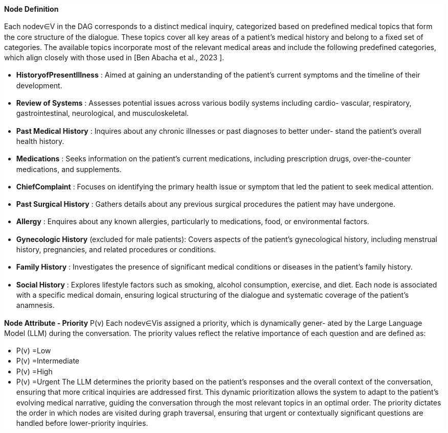 **Node Definition**

Each nodev∈V in the DAG corresponds to a distinct medical inquiry, categorized based on predefined
medical topics that form the core structure of the dialogue. These topics cover all key areas of a patient’s
medical history and belong to a fixed set of categories. The available topics incorporate most of the
relevant medical areas and include the following predefined categories, which align closely with those
used in [Ben Abacha et al., 2023 ].

- **HistoryofPresentIllness** : Aimed at gaining an understanding of the patient’s current symptoms
    and the timeline of their development.
- **Review of Systems** : Assesses potential issues across various bodily systems including cardio-
    vascular, respiratory, gastrointestinal, neurological, and musculoskeletal.
- **Past Medical History** : Inquires about any chronic illnesses or past diagnoses to better under-
    stand the patient’s overall health history.
- **Medications** : Seeks information on the patient’s current medications, including prescription
    drugs, over-the-counter medications, and supplements.


- **ChiefComplaint** : Focuses on identifying the primary health issue or symptom that led the patient
    to seek medical attention.
- **Past Surgical History** : Gathers details about any previous surgical procedures the patient may
    have undergone.
- **Allergy** : Enquires about any known allergies, particularly to medications, food, or environmental
    factors.
- **Gynecologic History** (excluded for male patients): Covers aspects of the patient’s gynecological
    history, including menstrual history, pregnancies, and related procedures or conditions.
- **Family History** : Investigates the presence of significant medical conditions or diseases in the
    patient’s family history.
- **Social History** : Explores lifestyle factors such as smoking, alcohol consumption, exercise, and
    diet.
Each node is associated with a specific medical domain, ensuring logical structuring of the dialogue
and systematic coverage of the patient’s anamnesis.

**Node Attribute - Priority** P(v) Each nodev∈Vis assigned a priority, which is dynamically gener-
ated by the Large Language Model (LLM) during the conversation. The priority values reflect the relative
importance of each question and are defined as:

- P(v) =Low
- P(v) =Intermediate
- P(v) =High
- P(v) =Urgent
    The LLM determines the priority based on the patient’s responses and the overall context of the
conversation, ensuring that more critical inquiries are addressed first. This dynamic prioritization allows
the system to adapt to the patient’s evolving medical narrative, guiding the conversation through the most
relevant topics in an optimal order. The priority dictates the order in which nodes are visited during
graph traversal, ensuring that urgent or contextually significant questions are handled before lower-priority
inquiries.
